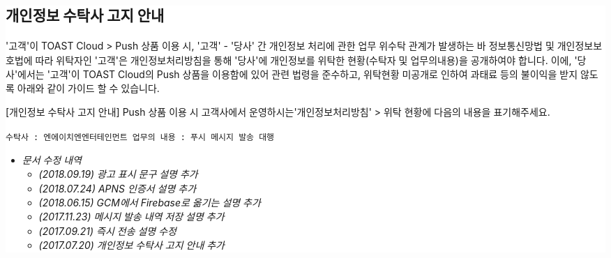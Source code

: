 ## 개인정보 수탁사 고지 안내

'고객'이 TOAST Cloud > Push 상품 이용 시, '고객' - '당사' 간 개인정보 처리에 관한 업무 위수탁 관계가 발생하는 바 정보통신망법 및 개인정보보호법에 따라 위탁자인 '고객'은 개인정보처리방침을 통해 '당사'에 개인정보를 위탁한 현황(수탁자 및 업무의내용)을 공개하여야 합니다. 이에, '당사'에서는 '고객'이 TOAST Cloud의 Push 상품을 이용함에 있어 관련 법령을 준수하고, 위탁현황 미공개로 인하여 과태료 등의 불이익을 받지 않도록 아래와 같이 가이드 할 수 있습니다.

[개인정보 수탁사 고지 안내] Push 상품 이용 시 고객사에서 운영하시는'개인정보처리방침' > 위탁 현황에 다음의 내용을 표기해주세요.
```
수탁사 : 엔에이치엔엔터테인먼트 업무의 내용 : 푸시 메시지 발송 대행
```

* *문서 수정 내역*
    * *(2018.09.19) 광고 표시 문구 설명 추가*
    * *(2018.07.24) APNS 인증서 설명 추가*
    * *(2018.06.15) GCM에서 Firebase로 옮기는 설명 추가*
    * *(2017.11.23) 메시지 발송 내역 저장 설명 추가*
    * *(2017.09.21) 즉시 전송 설명 수정*
    * *(2017.07.20) 개인정보 수탁사 고지 안내 추가*
